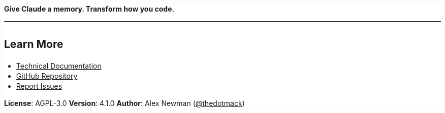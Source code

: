 **Give Claude a memory. Transform how you code.**

---

## Learn More

- [Technical Documentation](./CLAUDE.md)
- [GitHub Repository](https://github.com/thedotmack/claude-mem)
- [Report Issues](https://github.com/thedotmack/claude-mem/issues)

**License**: AGPL-3.0
**Version**: 4.1.0
**Author**: Alex Newman ([@thedotmack](https://github.com/thedotmack))
